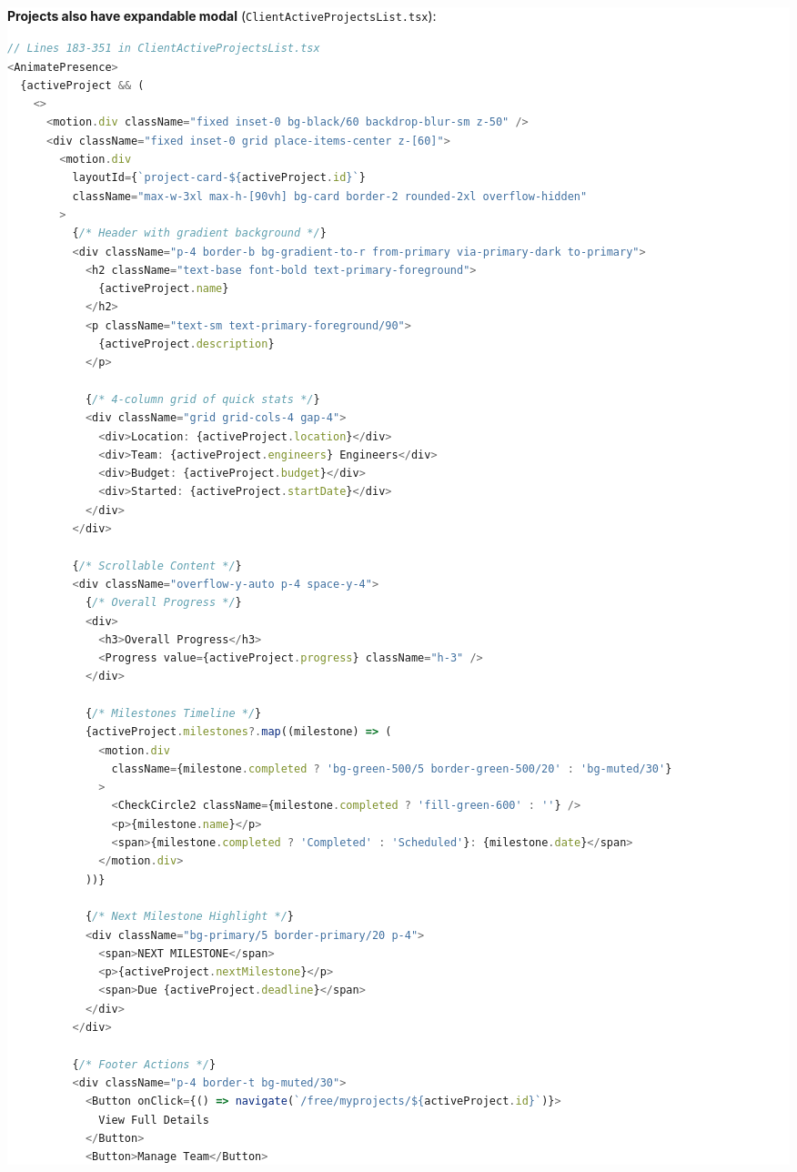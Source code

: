 **Projects also have expandable modal** (`ClientActiveProjectsList.tsx`):
```typescript
// Lines 183-351 in ClientActiveProjectsList.tsx
<AnimatePresence>
  {activeProject && (
    <>
      <motion.div className="fixed inset-0 bg-black/60 backdrop-blur-sm z-50" />
      <div className="fixed inset-0 grid place-items-center z-[60]">
        <motion.div 
          layoutId={`project-card-${activeProject.id}`}
          className="max-w-3xl max-h-[90vh] bg-card border-2 rounded-2xl overflow-hidden"
        >
          {/* Header with gradient background */}
          <div className="p-4 border-b bg-gradient-to-r from-primary via-primary-dark to-primary">
            <h2 className="text-base font-bold text-primary-foreground">
              {activeProject.name}
            </h2>
            <p className="text-sm text-primary-foreground/90">
              {activeProject.description}
            </p>
            
            {/* 4-column grid of quick stats */}
            <div className="grid grid-cols-4 gap-4">
              <div>Location: {activeProject.location}</div>
              <div>Team: {activeProject.engineers} Engineers</div>
              <div>Budget: {activeProject.budget}</div>
              <div>Started: {activeProject.startDate}</div>
            </div>
          </div>

          {/* Scrollable Content */}
          <div className="overflow-y-auto p-4 space-y-4">
            {/* Overall Progress */}
            <div>
              <h3>Overall Progress</h3>
              <Progress value={activeProject.progress} className="h-3" />
            </div>

            {/* Milestones Timeline */}
            {activeProject.milestones?.map((milestone) => (
              <motion.div 
                className={milestone.completed ? 'bg-green-500/5 border-green-500/20' : 'bg-muted/30'}
              >
                <CheckCircle2 className={milestone.completed ? 'fill-green-600' : ''} />
                <p>{milestone.name}</p>
                <span>{milestone.completed ? 'Completed' : 'Scheduled'}: {milestone.date}</span>
              </motion.div>
            ))}

            {/* Next Milestone Highlight */}
            <div className="bg-primary/5 border-primary/20 p-4">
              <span>NEXT MILESTONE</span>
              <p>{activeProject.nextMilestone}</p>
              <span>Due {activeProject.deadline}</span>
            </div>
          </div>

          {/* Footer Actions */}
          <div className="p-4 border-t bg-muted/30">
            <Button onClick={() => navigate(`/free/myprojects/${activeProject.id}`)}>
              View Full Details
            </Button>
            <Button>Manage Team</Button>
```
